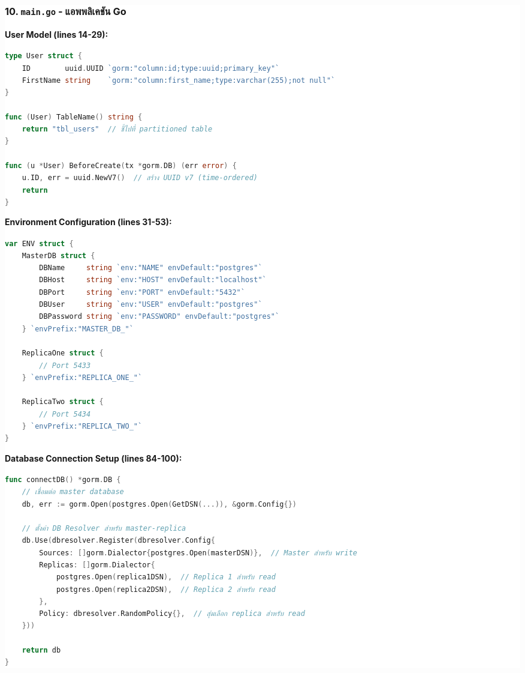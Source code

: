 ### 10. `main.go` - แอพพลิเคชัน Go

**User Model (lines 14-29):**

```go
type User struct {
    ID        uuid.UUID `gorm:"column:id;type:uuid;primary_key"`
    FirstName string    `gorm:"column:first_name;type:varchar(255);not null"`
}

func (User) TableName() string {
    return "tbl_users"  // ชี้ไปที่ partitioned table
}

func (u *User) BeforeCreate(tx *gorm.DB) (err error) {
    u.ID, err = uuid.NewV7()  // สร้าง UUID v7 (time-ordered)
    return
}
```

**Environment Configuration (lines 31-53):**

```go
var ENV struct {
    MasterDB struct {
        DBName     string `env:"NAME" envDefault:"postgres"`
        DBHost     string `env:"HOST" envDefault:"localhost"`
        DBPort     string `env:"PORT" envDefault:"5432"`
        DBUser     string `env:"USER" envDefault:"postgres"`
        DBPassword string `env:"PASSWORD" envDefault:"postgres"`
    } `envPrefix:"MASTER_DB_"`

    ReplicaOne struct {
        // Port 5433
    } `envPrefix:"REPLICA_ONE_"`

    ReplicaTwo struct {
        // Port 5434
    } `envPrefix:"REPLICA_TWO_"`
}
```

**Database Connection Setup (lines 84-100):**

```go
func connectDB() *gorm.DB {
    // เชื่อมต่อ master database
    db, err := gorm.Open(postgres.Open(GetDSN(...)), &gorm.Config{})

    // ตั้งค่า DB Resolver สำหรับ master-replica
    db.Use(dbresolver.Register(dbresolver.Config{
        Sources: []gorm.Dialector{postgres.Open(masterDSN)},  // Master สำหรับ write
        Replicas: []gorm.Dialector{
            postgres.Open(replica1DSN),  // Replica 1 สำหรับ read
            postgres.Open(replica2DSN),  // Replica 2 สำหรับ read
        },
        Policy: dbresolver.RandomPolicy{},  // สุ่มเลือก replica สำหรับ read
    }))

    return db
}
```
